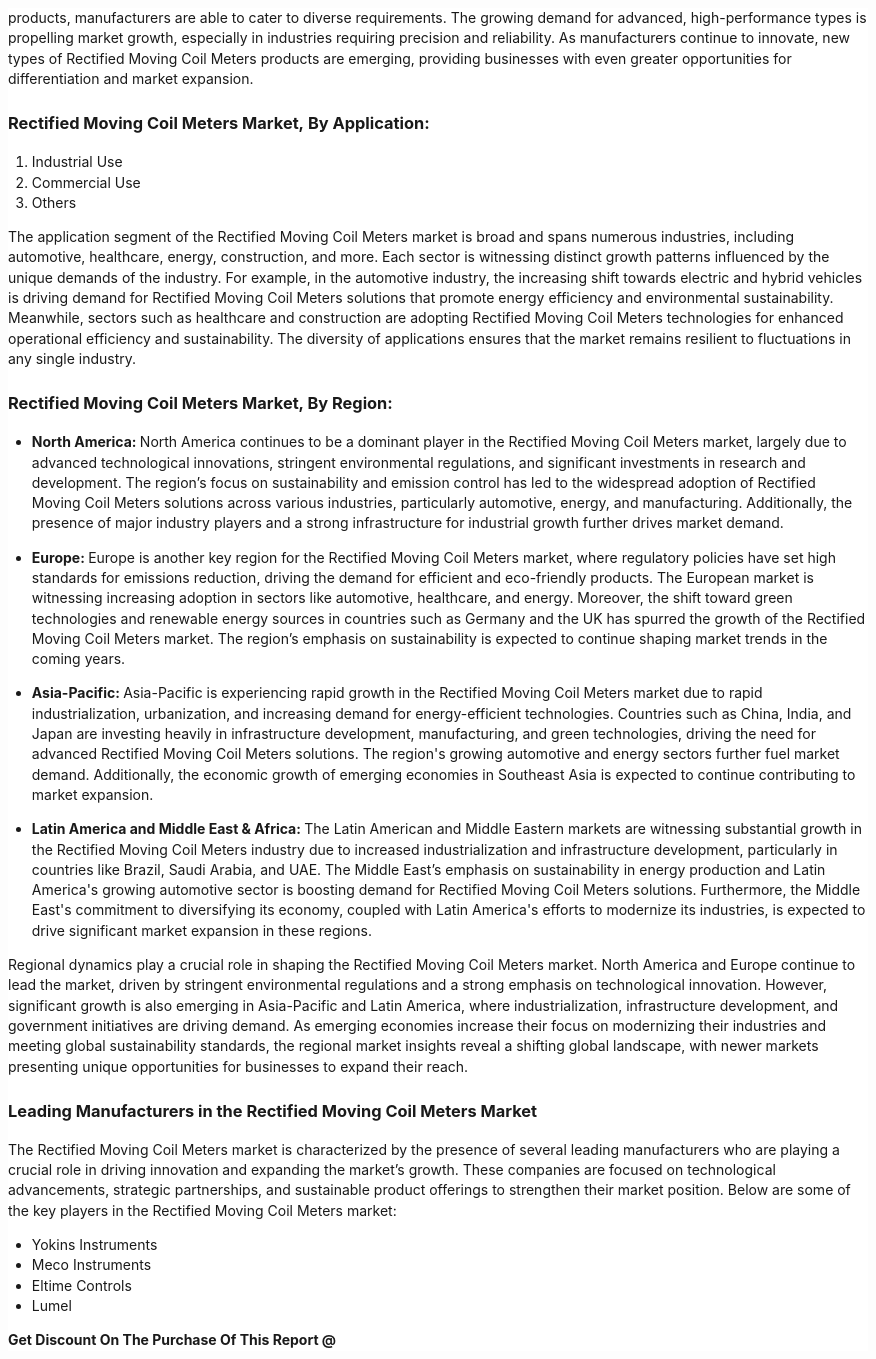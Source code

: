 products, manufacturers are able to cater to diverse requirements. The growing demand for advanced, high-performance types is propelling market growth, especially in industries requiring precision and reliability. As manufacturers continue to innovate, new types of Rectified Moving Coil Meters products are emerging, providing businesses with even greater opportunities for differentiation and market expansion.</p><h3>Rectified Moving Coil Meters Market,&nbsp;By Application:</h3><ol><li>Industrial Use<li> Commercial Use<li> Others</li></ol><p>The application segment of the Rectified Moving Coil Meters market is broad and spans numerous industries, including automotive, healthcare, energy, construction, and more. Each sector is witnessing distinct growth patterns influenced by the unique demands of the industry. For example, in the automotive industry, the increasing shift towards electric and hybrid vehicles is driving demand for Rectified Moving Coil Meters solutions that promote energy efficiency and environmental sustainability. Meanwhile, sectors such as healthcare and construction are adopting Rectified Moving Coil Meters technologies for enhanced operational efficiency and sustainability. The diversity of applications ensures that the market remains resilient to fluctuations in any single industry.</p><h3>Rectified Moving Coil Meters Market, By Region:</h3><ul><li><p><strong>North America:&nbsp;</strong>North America continues to be a dominant player in the Rectified Moving Coil Meters market, largely due to advanced technological innovations, stringent environmental regulations, and significant investments in research and development. The region&rsquo;s focus on sustainability and emission control has led to the widespread adoption of Rectified Moving Coil Meters solutions across various industries, particularly automotive, energy, and manufacturing. Additionally, the presence of major industry players and a strong infrastructure for industrial growth further drives market demand.</p></li><li><p><strong><strong>Europe:&nbsp;</strong></strong>Europe is another key region for the Rectified Moving Coil Meters market, where regulatory policies have set high standards for emissions reduction, driving the demand for efficient and eco-friendly products. The European market is witnessing increasing adoption in sectors like automotive, healthcare, and energy. Moreover, the shift toward green technologies and renewable energy sources in countries such as Germany and the UK has spurred the growth of the Rectified Moving Coil Meters market. The region&rsquo;s emphasis on sustainability is expected to continue shaping market trends in the coming years.</p></li><li><p><strong><strong>Asia-Pacific:&nbsp;</strong></strong>Asia-Pacific is experiencing rapid growth in the Rectified Moving Coil Meters market due to rapid industrialization, urbanization, and increasing demand for energy-efficient technologies. Countries such as China, India, and Japan are investing heavily in infrastructure development, manufacturing, and green technologies, driving the need for advanced Rectified Moving Coil Meters solutions. The region's growing automotive and energy sectors further fuel market demand. Additionally, the economic growth of emerging economies in Southeast Asia is expected to continue contributing to market expansion.</p></li><li><p><strong><strong>Latin America and Middle East &amp; Africa:&nbsp;</strong></strong>The Latin American and Middle Eastern markets are witnessing substantial growth in the Rectified Moving Coil Meters industry due to increased industrialization and infrastructure development, particularly in countries like Brazil, Saudi Arabia, and UAE. The Middle East&rsquo;s emphasis on sustainability in energy production and Latin America's growing automotive sector is boosting demand for Rectified Moving Coil Meters solutions. Furthermore, the Middle East's commitment to diversifying its economy, coupled with Latin America's efforts to modernize its industries, is expected to drive significant market expansion in these regions.</p></li></ul><p>Regional dynamics play a crucial role in shaping the Rectified Moving Coil Meters market. North America and Europe continue to lead the market, driven by stringent environmental regulations and a strong emphasis on technological innovation. However, significant growth is also emerging in Asia-Pacific and Latin America, where industrialization, infrastructure development, and government initiatives are driving demand. As emerging economies increase their focus on modernizing their industries and meeting global sustainability standards, the regional market insights reveal a shifting global landscape, with newer markets presenting unique opportunities for businesses to expand their reach.</p><h3><strong>Leading Manufacturers in the Rectified Moving Coil Meters Market</strong></h3><p>The Rectified Moving Coil Meters market is characterized by the presence of several leading manufacturers who are playing a crucial role in driving innovation and expanding the market&rsquo;s growth. These companies are focused on technological advancements, strategic partnerships, and sustainable product offerings to strengthen their market position. Below are some of the key players in the Rectified Moving Coil Meters market:</p></div><div class="article-main__content" data-test-id="publishing-text-block"><ul><li><span class="">Yokins Instruments<li> Meco Instruments<li> Eltime Controls<li> Lumel</span></li></ul></div><div class="article-main__content" data-test-id="publishing-text-block"><p><span class="font-[700]"><strong>Get Discount On The Purchase Of This Report @</strong>